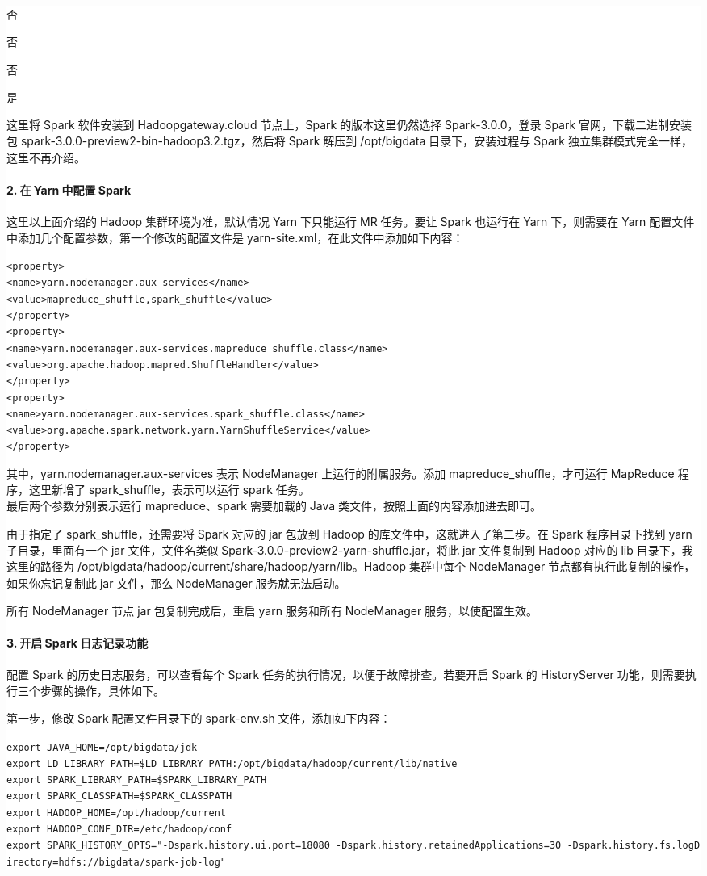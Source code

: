 否

否

否

是

这里将 Spark 软件安装到 Hadoopgateway.cloud 节点上，Spark 的版本这里仍然选择 Spark-3.0.0，登录 Spark 官网，下载二进制安装包 spark-3.0.0-preview2-bin-hadoop3.2.tgz，然后将 Spark 解压到 /opt/bigdata 目录下，安装过程与 Spark 独立集群模式完全一样，这里不再介绍。

#### 2\. 在 Yarn 中配置 Spark

这里以上面介绍的 Hadoop 集群环境为准，默认情况 Yarn 下只能运行 MR 任务。要让 Spark 也运行在 Yarn 下，则需要在 Yarn 配置文件中添加几个配置参数，第一个修改的配置文件是 yarn-site.xml，在此文件中添加如下内容：

```
<property> 
<name>yarn.nodemanager.aux-services</name> 
<value>mapreduce_shuffle,spark_shuffle</value> 
</property>
<property>
<name>yarn.nodemanager.aux-services.mapreduce_shuffle.class</name>
<value>org.apache.hadoop.mapred.ShuffleHandler</value>
</property>
<property>
<name>yarn.nodemanager.aux-services.spark_shuffle.class</name>
<value>org.apache.spark.network.yarn.YarnShuffleService</value>
</property>
```

其中，yarn.nodemanager.aux-services 表示 NodeManager 上运行的附属服务。添加 mapreduce\_shuffle，才可运行 MapReduce 程序，这里新增了 spark\_shuffle，表示可以运行 spark 任务。  
最后两个参数分别表示运行 mapreduce、spark 需要加载的 Java 类文件，按照上面的内容添加进去即可。

由于指定了 spark\_shuffle，还需要将 Spark 对应的 jar 包放到 Hadoop 的库文件中，这就进入了第二步。在 Spark 程序目录下找到 yarn 子目录，里面有一个 jar 文件，文件名类似 Spark-3.0.0-preview2-yarn-shuffle.jar，将此 jar 文件复制到 Hadoop 对应的 lib 目录下，我这里的路径为 /opt/bigdata/hadoop/current/share/hadoop/yarn/lib。Hadoop 集群中每个 NodeManager 节点都有执行此复制的操作，如果你忘记复制此 jar 文件，那么 NodeManager 服务就无法启动。

所有 NodeManager 节点 jar 包复制完成后，重启 yarn 服务和所有 NodeManager 服务，以使配置生效。

#### 3\. 开启 Spark 日志记录功能

配置 Spark 的历史日志服务，可以查看每个 Spark 任务的执行情况，以便于故障排查。若要开启 Spark 的 HistoryServer 功能，则需要执行三个步骤的操作，具体如下。

第一步，修改 Spark 配置文件目录下的 spark-env.sh 文件，添加如下内容：

```
export JAVA_HOME=/opt/bigdata/jdk
export LD_LIBRARY_PATH=$LD_LIBRARY_PATH:/opt/bigdata/hadoop/current/lib/native
export SPARK_LIBRARY_PATH=$SPARK_LIBRARY_PATH
export SPARK_CLASSPATH=$SPARK_CLASSPATH
export HADOOP_HOME=/opt/hadoop/current
export HADOOP_CONF_DIR=/etc/hadoop/conf
export SPARK_HISTORY_OPTS="-Dspark.history.ui.port=18080 -Dspark.history.retainedApplications=30 -Dspark.history.fs.logDirectory=hdfs://bigdata/spark-job-log"
```
